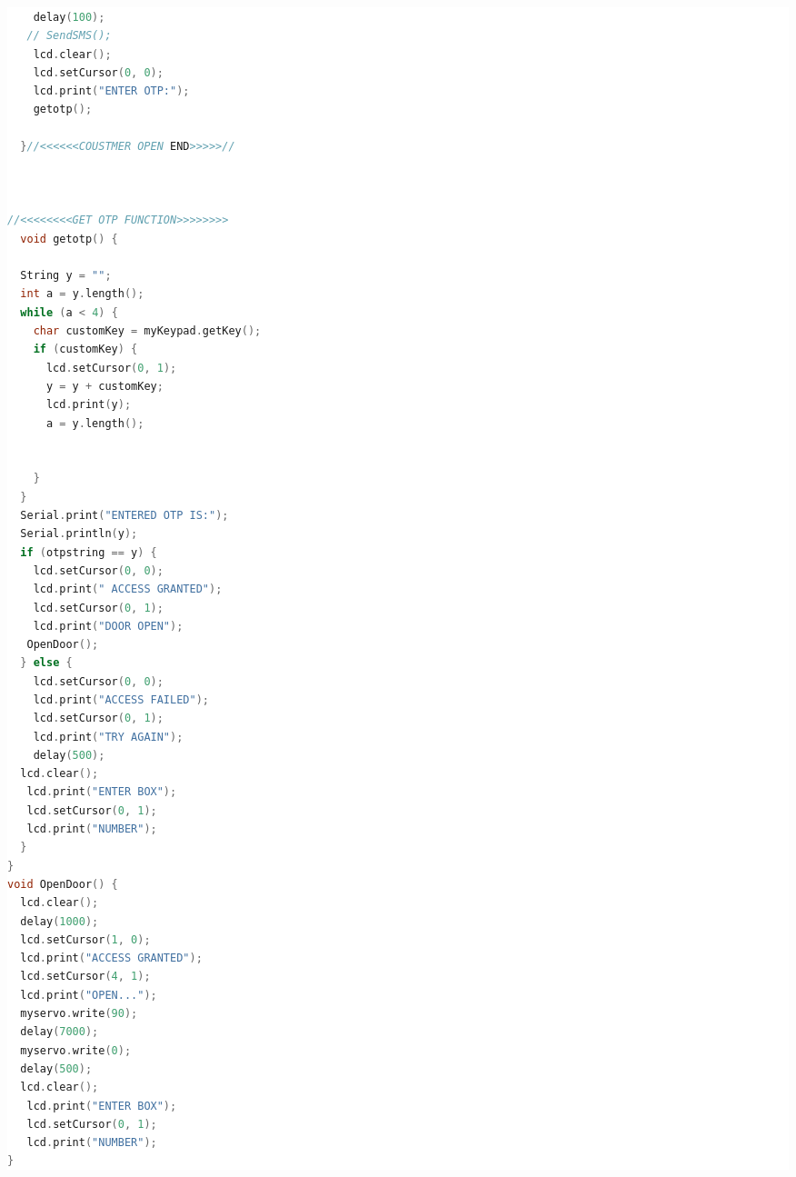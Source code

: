 ```c++
    delay(100);
   // SendSMS();
    lcd.clear();
    lcd.setCursor(0, 0);
    lcd.print("ENTER OTP:");
    getotp();
  
  }//<<<<<<COUSTMER OPEN END>>>>>//



//<<<<<<<<GET OTP FUNCTION>>>>>>>>
  void getotp() {
 
  String y = "";
  int a = y.length();
  while (a < 4) {
    char customKey = myKeypad.getKey();
    if (customKey) {
      lcd.setCursor(0, 1);
      y = y + customKey;
      lcd.print(y);
      a = y.length();
     

    }
  }
  Serial.print("ENTERED OTP IS:");
  Serial.println(y);
  if (otpstring == y) {
    lcd.setCursor(0, 0);
    lcd.print(" ACCESS GRANTED");
    lcd.setCursor(0, 1);
    lcd.print("DOOR OPEN");
   OpenDoor(); 
  } else {
    lcd.setCursor(0, 0);
    lcd.print("ACCESS FAILED");
    lcd.setCursor(0, 1);
    lcd.print("TRY AGAIN");
    delay(500);
  lcd.clear(); 
   lcd.print("ENTER BOX");
   lcd.setCursor(0, 1);
   lcd.print("NUMBER");
  }
}
void OpenDoor() {          
  lcd.clear();
  delay(1000);
  lcd.setCursor(1, 0);
  lcd.print("ACCESS GRANTED");
  lcd.setCursor(4, 1);
  lcd.print("OPEN...");
  myservo.write(90);
  delay(7000);
  myservo.write(0);
  delay(500);
  lcd.clear(); 
   lcd.print("ENTER BOX");
   lcd.setCursor(0, 1);
   lcd.print("NUMBER");
}
```
